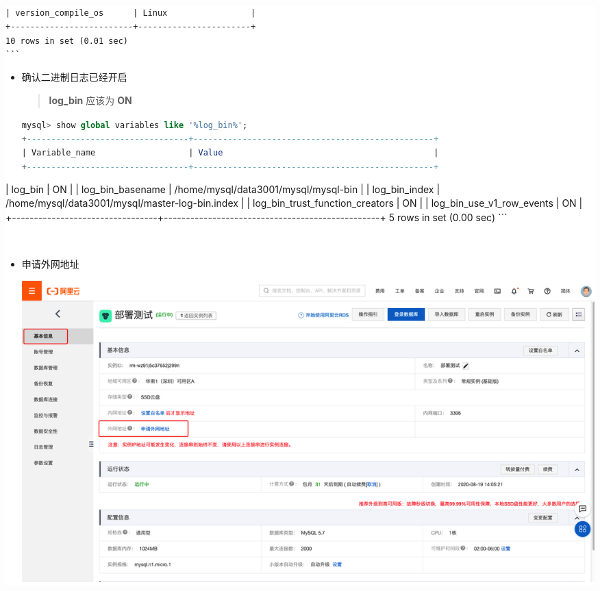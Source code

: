     | version_compile_os      | Linux                 |
    +-------------------------+-----------------------+
    10 rows in set (0.01 sec)
    ```
    
  * 确认二进制日志已经开启
  
    >  **log_bin** 应该为 **ON**
  
    ```sql
    mysql> show global variables like '%log_bin%';
    +---------------------------------+-------------------------------------------------+
    | Variable_name                   | Value                                           |
    +---------------------------------+-------------------------------------------------+
  | log_bin                         | ON                                              |
    | log_bin_basename                | /home/mysql/data3001/mysql/mysql-bin            |
  | log_bin_index                   | /home/mysql/data3001/mysql/master-log-bin.index |
    | log_bin_trust_function_creators | ON                                              |
    | log_bin_use_v1_row_events       | ON                                              |
    +---------------------------------+-------------------------------------------------+
    5 rows in set (0.00 sec)
    ```


  ​    

* 申请外网地址

  ![image-20200819143743920](数据库主从配置.assets/image-20200819143743920.png)
